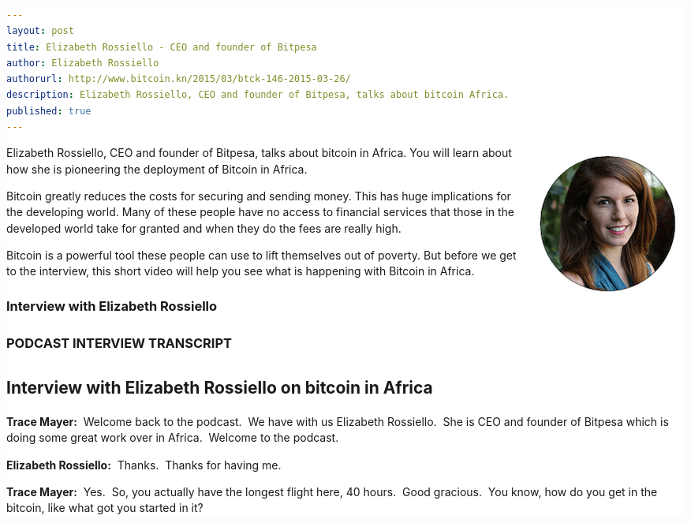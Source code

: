```yaml
---
layout: post
title: Elizabeth Rossiello - CEO and founder of Bitpesa
author: Elizabeth Rossiello
authorurl: http://www.bitcoin.kn/2015/03/btck-146-2015-03-26/
description: Elizabeth Rossiello, CEO and founder of Bitpesa, talks about bitcoin Africa.
published: true
---
```

<img src="/images/elizabeth-rossiello.png" alt="Elizabeth Rossiello" align="right">Elizabeth Rossiello, CEO and founder of Bitpesa, talks about bitcoin in Africa. You will learn about how she is pioneering the deployment of Bitcoin in Africa.
<p>Bitcoin greatly reduces the costs for securing and sending money. This has huge implications for the developing world. Many of these people have no access to financial services that those in the developed world take for granted and when they do the fees are really high.
<p>Bitcoin is a powerful tool these people can use to lift themselves out of poverty. But before we get to the interview, this short video will help you see what is happening with Bitcoin in Africa.
<p>
<center><iframe width="700" height="394" src="https://www.youtube.com/embed/BrRXP1tp6Kw" frameborder="0" allowfullscreen></iframe></center>

### Interview with Elizabeth Rossiello

<center><iframe width="700" height="415" src="https://www.youtube.com/embed/NX9bViaViTs" frameborder="0" allowfullscreen></iframe></center>
<p>

### PODCAST INTERVIEW TRANSCRIPT

<h2>Interview with Elizabeth Rossiello on bitcoin in Africa</h2>

<strong>Trace Mayer:</strong>  Welcome back to the podcast.  We have with us Elizabeth Rossiello.  She is CEO and founder of Bitpesa which is doing some great work over in Africa.  Welcome to the podcast.

</p><p>

<strong>Elizabeth Rossiello:</strong>  Thanks.  Thanks for having me.

</p><p>

<strong>Trace Mayer:</strong>  Yes.  So, you actually have the longest flight here, 40 hours.  Good gracious.  You know, how do you get in the bitcoin, like what got you started in it?

